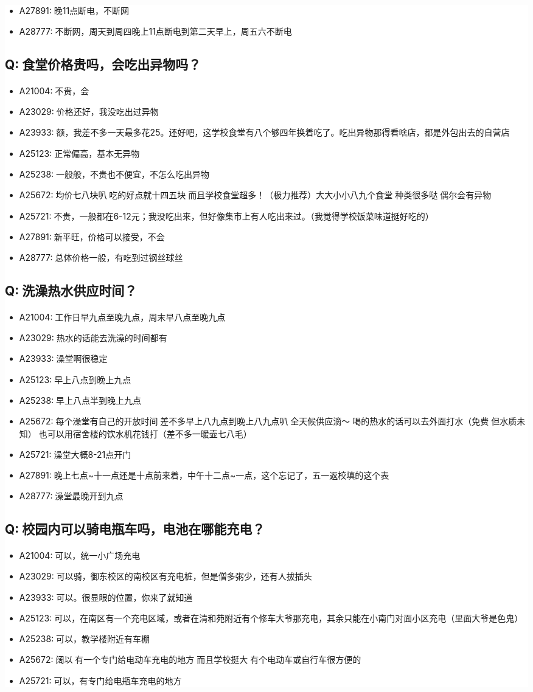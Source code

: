 - A27891: 晚11点断电，不断网

- A28777: 不断网，周天到周四晚上11点断电到第二天早上，周五六不断电

## Q: 食堂价格贵吗，会吃出异物吗？

- A21004: 不贵，会

- A23029: 价格还好，我没吃出过异物

- A23933: 额，我差不多一天最多花25。还好吧，这学校食堂有八个够四年换着吃了。吃出异物那得看啥店，都是外包出去的自营店

- A25123: 正常偏高，基本无异物

- A25238: 一般般，不贵也不便宜，不怎么吃出异物

- A25672: 均价七八块叭 吃的好点就十四五块 而且学校食堂超多！（极力推荐）大大小小八九个食堂 种类很多哒 偶尔会有异物

- A25721: 不贵，一般都在6-12元；我没吃出来，但好像集市上有人吃出来过。（我觉得学校饭菜味道挺好吃的）

- A27891: 新平旺，价格可以接受，不会

- A28777: 总体价格一般，有吃到过钢丝球丝

## Q: 洗澡热水供应时间？

- A21004: 工作日早九点至晚九点，周末早八点至晚九点

- A23029: 热水的话能去洗澡的时间都有

- A23933: 澡堂啊很稳定

- A25123: 早上八点到晚上九点

- A25238: 早上八点半到晚上九点

- A25672: 每个澡堂有自己的开放时间 差不多早上八九点到晚上八九点叭 全天候供应滴～
喝的热水的话可以去外面打水（免费 但水质未知） 也可以用宿舍楼的饮水机花钱打（差不多一暖壶七八毛）

- A25721: 澡堂大概8-21点开门

- A27891: 晚上七点\~十一点还是十点前来着，中午十二点\~一点，这个忘记了，五一返校填的这个表

- A28777: 澡堂最晚开到九点

## Q: 校园内可以骑电瓶车吗，电池在哪能充电？

- A21004: 可以，统一小广场充电

- A23029: 可以骑，御东校区的南校区有充电桩，但是僧多粥少，还有人拔插头

- A23933: 可以。很显眼的位置，你来了就知道

- A25123: 可以，在南区有一个充电区域，或者在清和苑附近有个修车大爷那充电，其余只能在小南门对面小区充电（里面大爷是色鬼）

- A25238: 可以，教学楼附近有车棚

- A25672: 阔以 有一个专门给电动车充电的地方  而且学校挺大 有个电动车或自行车很方便的

- A25721: 可以，有专门给电瓶车充电的地方
